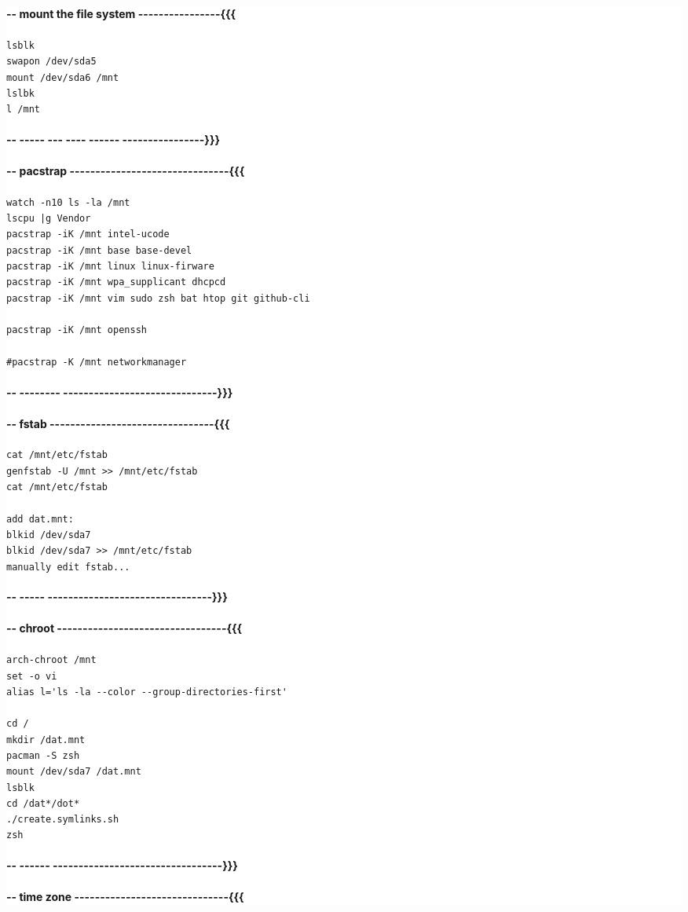 #### -- mount the file system ----------------{{{

    lsblk
    swapon /dev/sda5
    mount /dev/sda6 /mnt
    lslbk
    l /mnt
#### -- ----- --- ---- ------ ----------------}}}

#### -- pacstrap -------------------------------{{{

    watch -n10 ls -la /mnt
    lscpu |g Vendor
    pacstrap -iK /mnt intel-ucode
    pacstrap -iK /mnt base base-devel
    pacstrap -iK /mnt linux linux-firware
    pacstrap -iK /mnt wpa_supplicant dhcpcd
    pacstrap -iK /mnt vim sudo zsh bat htop git github-cli

    pacstrap -iK /mnt openssh 
    
    #pacstrap -K /mnt networkmanager
#### -- -------- ------------------------------}}} 

#### -- fstab --------------------------------{{{

    cat /mnt/etc/fstab
    genfstab -U /mnt >> /mnt/etc/fstab
    cat /mnt/etc/fstab

    add dat.mnt:
    blkid /dev/sda7
    blkid /dev/sda7 >> /mnt/etc/fstab
    manually edit fstab...    
#### -- ----- --------------------------------}}}

#### -- chroot ---------------------------------{{{

    arch-chroot /mnt
    set -o vi
    alias l='ls -la --color --group-directories-first'

    cd /
    mkdir /dat.mnt
    pacman -S zsh
    mount /dev/sda7 /dat.mnt
    lsblk
    cd /dat*/dot*
    ./create.symlinks.sh    
    zsh
#### -- ------ ---------------------------------}}}

#### -- time zone ------------------------------{{{
